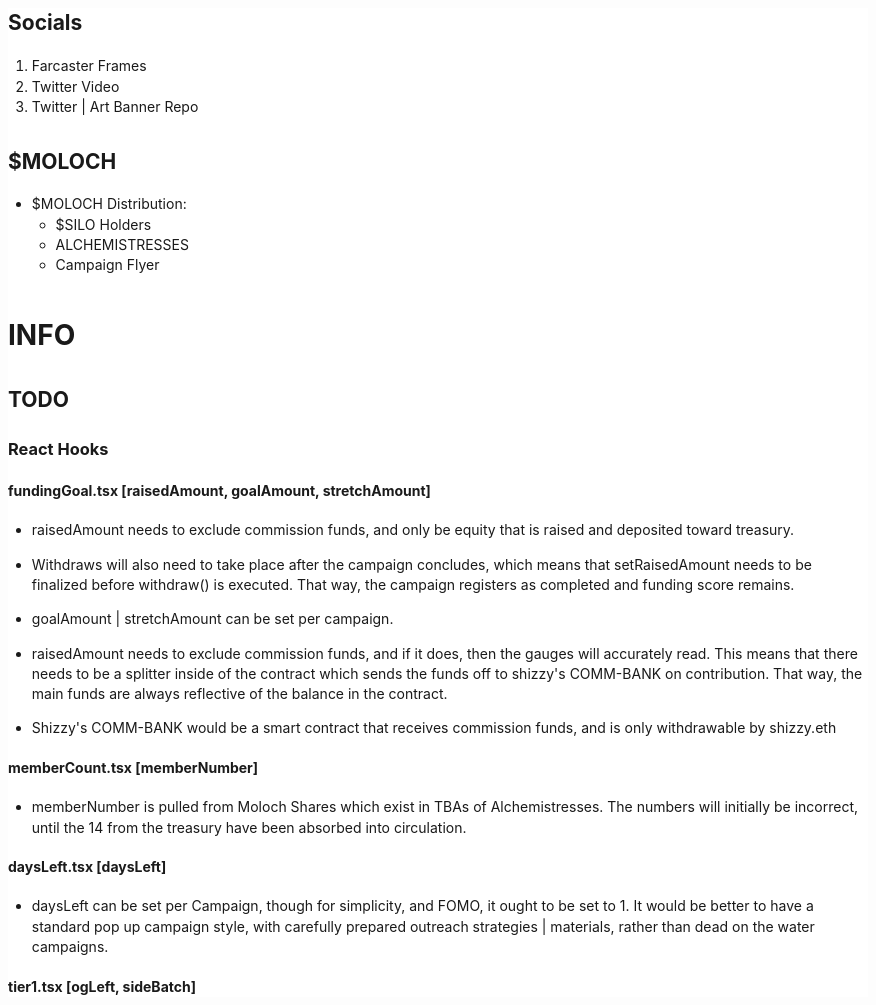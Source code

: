 ## Socials

1) Farcaster Frames
2) Twitter Video
3) Twitter | Art Banner Repo

## $MOLOCH

* $MOLOCH Distribution:
  * $SILO Holders
  * ALCHEMISTRESSES
  * Campaign Flyer


# INFO

## TODO

### React Hooks

#### fundingGoal.tsx [raisedAmount, goalAmount, stretchAmount]

* raisedAmount needs to exclude commission funds, and only be equity that is raised and deposited toward treasury.

* Withdraws will also need to take place after the campaign concludes, which means that setRaisedAmount needs to be finalized before withdraw() is executed. That way, the campaign registers as completed and funding score remains.

* goalAmount | stretchAmount can be set per campaign.

* raisedAmount needs to exclude commission funds, and if it does, then the gauges will accurately read. This means that there needs to be a splitter inside of the contract which sends the funds off to shizzy's COMM-BANK on contribution. That way, the main funds are always reflective of the balance in the contract.

* Shizzy's COMM-BANK would be a smart contract that receives commission funds, and is only withdrawable by shizzy.eth

#### memberCount.tsx [memberNumber]

* memberNumber is pulled from Moloch Shares which exist in TBAs of Alchemistresses. The numbers will initially be incorrect, until the 14 from the treasury have been absorbed into circulation.

#### daysLeft.tsx [daysLeft]

* daysLeft can be set per Campaign, though for simplicity, and FOMO, it ought to be set to 1. It would be better to have a standard pop up campaign style, with carefully prepared outreach strategies | materials, rather than dead on the water campaigns.

#### tier1.tsx [ogLeft, sideBatch]
